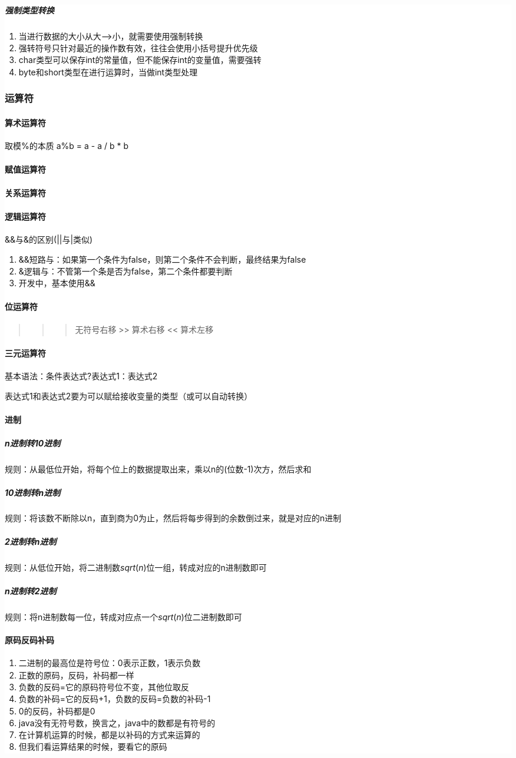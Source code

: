 ##### 强制类型转换

1. 当进行数据的大小从大-->小，就需要使用强制转换
2. 强转符号只针对最近的操作数有效，往往会使用小括号提升优先级
3. char类型可以保存int的常量值，但不能保存int的变量值，需要强转
4. byte和short类型在进行运算时，当做int类型处理

### 运算符

#### 算术运算符

取模%的本质 a%b = a - a / b * b

#### 赋值运算符

#### 关系运算符

#### 逻辑运算符

&&与&的区别(||与|类似)

1. &&短路与：如果第一个条件为false，则第二个条件不会判断，最终结果为false
2. &逻辑与：不管第一个条是否为false，第二个条件都要判断
3. 开发中，基本使用&&

#### 位运算符

>>> 无符号右移  >> 算术右移 << 算术左移

#### 三元运算符

基本语法：条件表达式?表达式1：表达式2

表达式1和表达式2要为可以赋给接收变量的类型（或可以自动转换）

#### 进制

##### n进制转10进制

规则：从最低位开始，将每个位上的数据提取出来，乘以n的(位数-1)次方，然后求和

##### 10进制转n进制

规则：将该数不断除以n，直到商为0为止，然后将每步得到的余数倒过来，就是对应的n进制

##### 2进制转n进制

规则：从低位开始，将二进制数$sqrt(n)$位一组，转成对应的n进制数即可

##### n进制转2进制

规则：将n进制数每一位，转成对应点一个$sqrt(n)$位二进制数即可

#### 原码反码补码

1. 二进制的最高位是符号位：0表示正数，1表示负数
2. 正数的原码，反码，补码都一样
3. 负数的反码=它的原码符号位不变，其他位取反
4. 负数的补码=它的反码+1，负数的反码=负数的补码-1
5. 0的反码，补码都是0
6. java没有无符号数，换言之，java中的数都是有符号的
7. 在计算机运算的时候，都是以补码的方式来运算的
8. 但我们看运算结果的时候，要看它的原码
